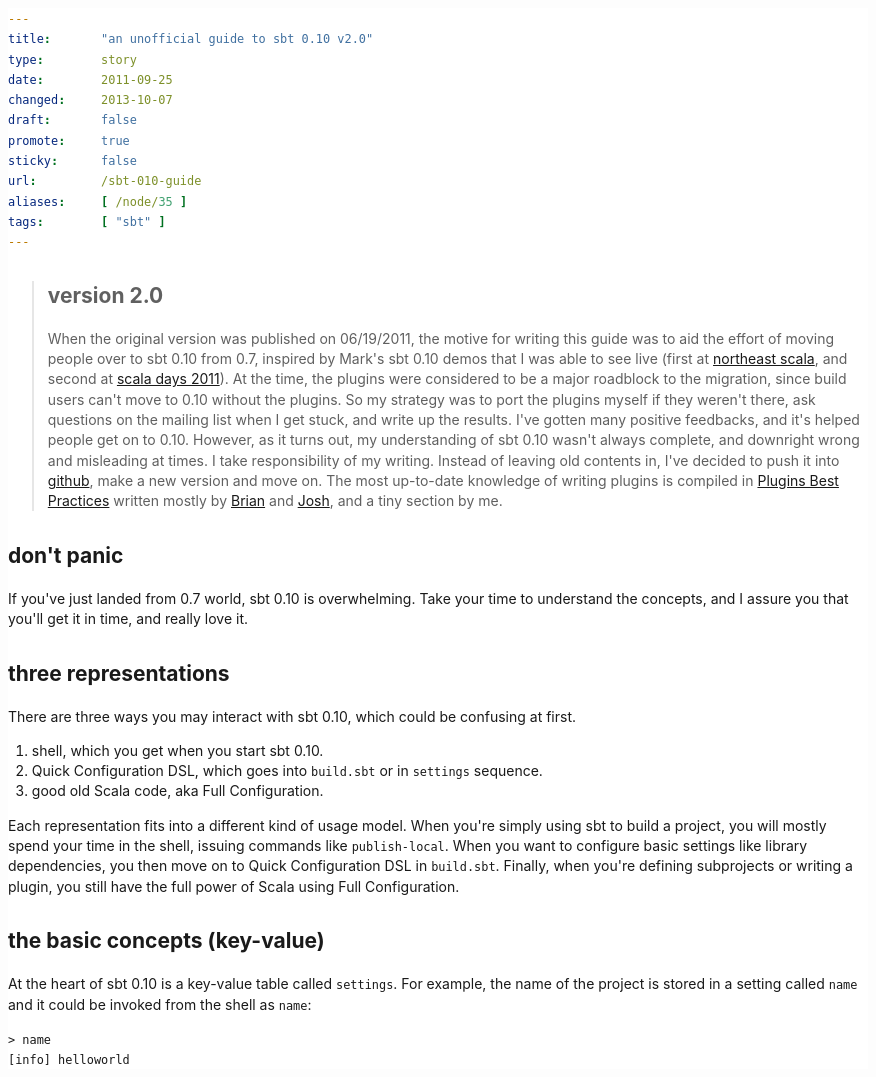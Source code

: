 ```yaml
---
title:       "an unofficial guide to sbt 0.10 v2.0"
type:        story
date:        2011-09-25
changed:     2013-10-07
draft:       false
promote:     true
sticky:      false
url:         /sbt-010-guide
aliases:     [ /node/35 ]
tags:        [ "sbt" ]
---
```


> ## version 2.0
> When the original version was published on 06/19/2011, the motive for writing this guide was to aid the effort of moving people over to sbt 0.10 from 0.7, inspired by Mark's sbt 0.10 demos that I was able to see live (first at [northeast scala][29], and second at [scala days 2011][30]). At the time, the plugins were considered to be a major roadblock to the migration, since build users can't move to 0.10 without the plugins. So my strategy was to port the plugins myself if they weren't there, ask questions on the mailing list when I get stuck, and write up the results. I've gotten many positive feedbacks, and it's helped people get on to 0.10. However, as it turns out, my understanding of sbt 0.10 wasn't always complete, and downright wrong and misleading at times. I take responsibility of my writing. Instead of leaving old contents in, I've decided to push it into [github][32], make a new version and move on. The most up-to-date knowledge of writing plugins is compiled in [Plugins Best Practices][31] written mostly by [Brian](https://github.com/bmc) and [Josh](https://github.com/jsuereth), and a tiny section by me.

## don't panic
If you've just landed from 0.7 world, sbt 0.10 is overwhelming. Take your time to understand the concepts, and I assure you that you'll get it in time, and really love it.

## three representations
There are three ways you may interact with sbt 0.10, which could be confusing at first.

1. shell, which you get when you start sbt 0.10.
2. Quick Configuration DSL, which goes into `build.sbt` or in `settings` sequence.
3. good old Scala code, aka Full Configuration.

Each representation fits into a different kind of usage model. When you're simply using sbt to build a project, you will mostly spend your time in the shell, issuing commands like `publish-local`. When you want to configure basic settings like library dependencies, you then move on to Quick Configuration DSL in `build.sbt`. Finally, when you're defining subprojects or writing a plugin, you still have the full power of Scala using Full Configuration.

## the basic concepts (key-value)
At the heart of sbt 0.10 is a key-value table called `settings`. For example, the name of the project is stored in a setting called `name` and it could be invoked from the shell as `name`:

    > name          
    [info] helloworld


  [1]: http://harrah.github.com/xsbt/latest/sxr/Keys.scala.html
  [2]: https://github.com/harrah/xsbt/wiki
  [3]: https://github.com/harrah/xsbt/wiki/Settings
  [4]: https://github.com/harrah/xsbt/wiki/Basic-Configuration
  [5]: https://github.com/harrah/xsbt/wiki/Library-Management
  [6]: https://github.com/harrah/xsbt/wiki/Tasks
  [7]: https://github.com/harrah/xsbt/wiki/Common-Tasks
  [8]: https://github.com/harrah/xsbt/wiki/Migrating-from-SBT-0.7.x-to-0.10.x
  [9]: https://github.com/harrah/xsbt/wiki/Plugins
  [10]: https://github.com/harrah/xsbt/wiki/Mapping-Files
  [11]: https://github.com/harrah/xsbt/wiki/Full-Configuration
  [12]: https://groups.google.com/group/simple-build-tool/browse_thread/thread/d2a842c8182c99d5#msg_660cd082183f6dc3
  [13]: http://harrah.github.com/xsbt/latest/sxr/Defaults.scala.html
  [14]: http://harrah.github.com/xsbt/latest/sxr/Structure.scala.html
  [15]: https://github.com/softprops/coffeescripted-sbt/blob/master/src/main/scala/coffeescript.scala
  [16]: https://github.com/sbt/sbt-assembly/blob/master/src/main/scala/sbtassembly/Plugin.scala
  [17]: https://github.com/harrah/xsbt/blob/0.10/project/Proguard.scala
  [18]: https://github.com/harrah/xsbt/wiki/sbt-0.10-plugins-list
  [19]: https://github.com/siasia/xsbt-web-plugin/blob/master/src/main/scala/WebPlugin.scala
  [20]: https://github.com/ijuma/sbt-idea/blob/sbt-0.10/src/main/scala/org/sbtidea/SbtIdeaPlugin.scala
  [21]: http://harrah.github.com/xsbt/latest/sxr/index.html
  [22]: http://harrah.github.com/xsbt/latest/api/index.html
  [23]: https://github.com/codahale/assembly-sbt/blob/development/src/main/scala/assembly/AssemblyBuilder.scala
  [24]: https://github.com/harrah/xsbt/blob/0.10/main/Structure.scala#L432
  [25]: https://github.com/harrah/xsbt/wiki/Mapping-Files
  [26]: http://groups.google.com/group/simple-build-tool
  [27]: http://suereth.blogspot.com/2011/09/sbt-and-plugin-design.html
  [28]: https://github.com/jsuereth/xsbt-ghpages-plugin
  [29]: http://vimeo.com/20263617
  [30]: http://days2011.scala-lang.org/node/138/285
  [31]: https://github.com/harrah/xsbt/wiki/Plugins-Best-Practices
  [32]: https://github.com/eed3si9n/eed3si9n.com/blob/master/original/sbt-010-guide.md
  [33]: https://github.com/harrah/xsbt/wiki/Inspecting-Settings
  [34]: https://github.com/harrah/xsbt/issues/202